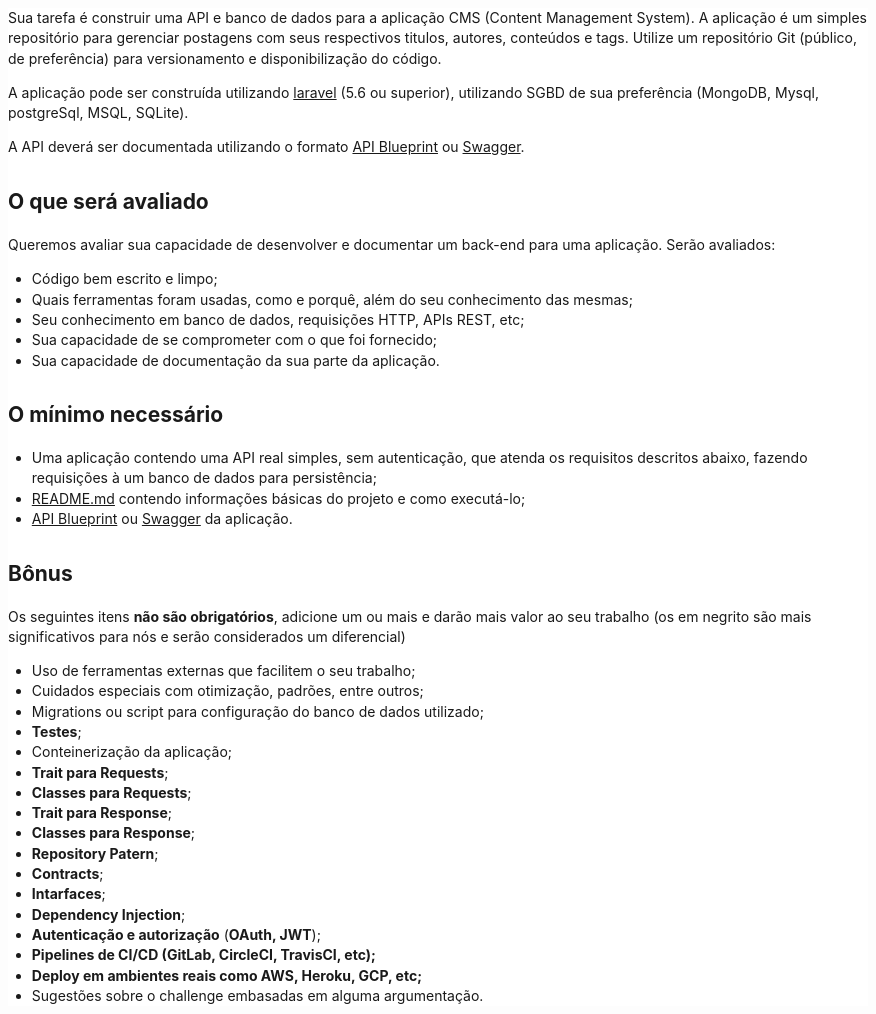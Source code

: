 Sua tarefa é construir uma API e banco de dados para a aplicação CMS (Content Management System). A aplicação é um simples repositório para gerenciar postagens com seus respectivos titulos, autores, conteúdos e tags. Utilize um repositório Git (público, de preferência) para versionamento e disponibilização do código.

A aplicação pode ser construída utilizando [laravel](https://laravel.com) (5.6 ou superior), utilizando SGBD de sua preferência (MongoDB, Mysql, postgreSql, MSQL, SQLite).

A API deverá ser documentada utilizando o formato [API Blueprint](https://apiblueprint.org/) ou [Swagger](https://swagger.io/docs/specification/basic-structure/).

## O que será avaliado

Queremos avaliar sua capacidade de desenvolver e documentar um back-end para uma aplicação. Serão avaliados:

-   Código bem escrito e limpo;
-   Quais ferramentas foram usadas, como e porquê, além do seu conhecimento das mesmas;
-   Seu conhecimento em banco de dados, requisições HTTP, APIs REST, etc;
-   Sua capacidade de se comprometer com o que foi fornecido;
-   Sua capacidade de documentação da sua parte da aplicação.

## O mínimo necessário

-   Uma aplicação contendo uma API real simples, sem autenticação, que atenda os requisitos descritos abaixo, fazendo requisições à  um banco de dados para persistência;
-   [README.md](http://README.md) contendo informações básicas do projeto e como executá-lo;
-   [API Blueprint](https://apiblueprint.org/) ou [Swagger](https://swagger.io/docs/specification/basic-structure/) da aplicação.

## Bônus

Os seguintes itens **não são obrigatórios**, adicione um ou mais e darão mais valor ao seu trabalho (os em negrito são mais significativos para nós e serão considerados um diferencial)

-   Uso de ferramentas externas que facilitem o seu trabalho;
-   Cuidados especiais com otimização, padrões, entre outros;
-   Migrations ou script para configuração do banco de dados utilizado;
-   **Testes**;
-   Conteinerização da aplicação;
-   **Trait para Requests**;
-   **Classes para Requests**;
-   **Trait para Response**;
-   **Classes para Response**;
-   **Repository Patern**;
-   **Contracts**;
-   **Intarfaces**;
-   **Dependency Injection**;
-   **Autenticação e autorização** (**OAuth, JWT**);
-   **Pipelines de CI/CD (GitLab, CircleCI, TravisCI, etc);**
-   **Deploy em ambientes reais como AWS, Heroku, GCP, etc;**
-   Sugestões sobre o challenge embasadas em alguma argumentação.

